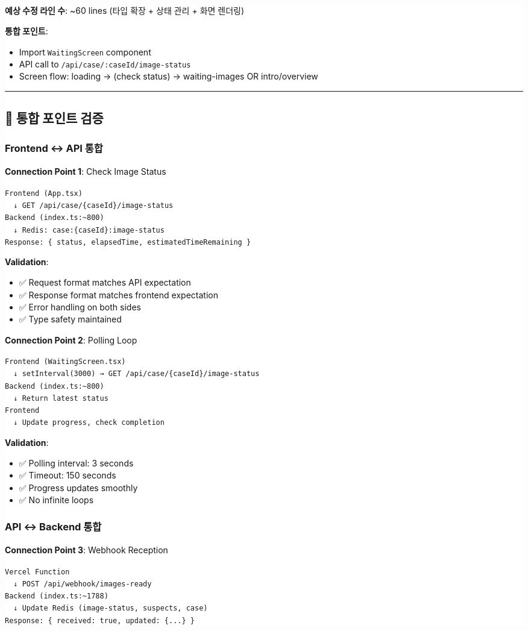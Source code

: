 **예상 수정 라인 수**: ~60 lines (타입 확장 + 상태 관리 + 화면 렌더링)

**통합 포인트**:
- Import `WaitingScreen` component
- API call to `/api/case/:caseId/image-status`
- Screen flow: loading → (check status) → waiting-images OR intro/overview

---

## 🔗 통합 포인트 검증

### Frontend ↔ API 통합

**Connection Point 1**: Check Image Status
```
Frontend (App.tsx)
  ↓ GET /api/case/{caseId}/image-status
Backend (index.ts:~800)
  ↓ Redis: case:{caseId}:image-status
Response: { status, elapsedTime, estimatedTimeRemaining }
```

**Validation**:
- ✅ Request format matches API expectation
- ✅ Response format matches frontend expectation
- ✅ Error handling on both sides
- ✅ Type safety maintained

**Connection Point 2**: Polling Loop
```
Frontend (WaitingScreen.tsx)
  ↓ setInterval(3000) → GET /api/case/{caseId}/image-status
Backend (index.ts:~800)
  ↓ Return latest status
Frontend
  ↓ Update progress, check completion
```

**Validation**:
- ✅ Polling interval: 3 seconds
- ✅ Timeout: 150 seconds
- ✅ Progress updates smoothly
- ✅ No infinite loops

### API ↔ Backend 통합

**Connection Point 3**: Webhook Reception
```
Vercel Function
  ↓ POST /api/webhook/images-ready
Backend (index.ts:~1788)
  ↓ Update Redis (image-status, suspects, case)
Response: { received: true, updated: {...} }
```
